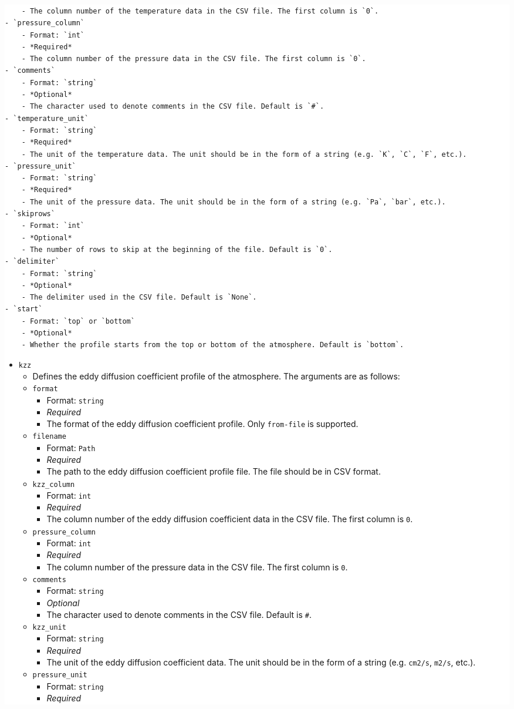         - The column number of the temperature data in the CSV file. The first column is `0`.
    - `pressure_column`
        - Format: `int`
        - *Required*
        - The column number of the pressure data in the CSV file. The first column is `0`.
    - `comments`
        - Format: `string`
        - *Optional*
        - The character used to denote comments in the CSV file. Default is `#`.
    - `temperature_unit`
        - Format: `string`
        - *Required*
        - The unit of the temperature data. The unit should be in the form of a string (e.g. `K`, `C`, `F`, etc.).
    - `pressure_unit`
        - Format: `string`
        - *Required*
        - The unit of the pressure data. The unit should be in the form of a string (e.g. `Pa`, `bar`, etc.).
    - `skiprows`
        - Format: `int`
        - *Optional*
        - The number of rows to skip at the beginning of the file. Default is `0`.
    - `delimiter`
        - Format: `string`
        - *Optional*
        - The delimiter used in the CSV file. Default is `None`.
    - `start`
        - Format: `top` or `bottom`
        - *Optional*
        - Whether the profile starts from the top or bottom of the atmosphere. Default is `bottom`.

- `kzz`
    - Defines the eddy diffusion coefficient profile of the atmosphere. The arguments are as follows:
    - `format`
        - Format: `string`
        - *Required*
        - The format of the eddy diffusion coefficient profile. Only `from-file` is supported.
    - `filename`
        - Format: `Path`
        - *Required*
        - The path to the eddy diffusion coefficient profile file. The file should be in CSV format.
    - `kzz_column`
        - Format: `int`
        - *Required*
        - The column number of the eddy diffusion coefficient data in the CSV file. The first column is `0`.
    - `pressure_column`
        - Format: `int`
        - *Required*
        - The column number of the pressure data in the CSV file. The first column is `0`.
    - `comments`
        - Format: `string`
        - *Optional*
        - The character used to denote comments in the CSV file. Default is `#`.
    - `kzz_unit`
        - Format: `string`
        - *Required*
        - The unit of the eddy diffusion coefficient data. The unit should be in the form of a string (e.g. `cm2/s`, `m2/s`, etc.).
    - `pressure_unit`
        - Format: `string`
        - *Required*